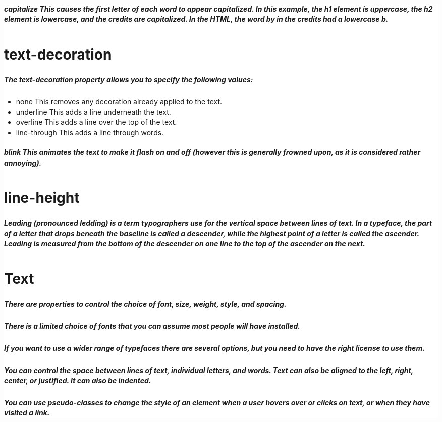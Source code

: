 ##### capitalize This causes the first letter of each word to appear capitalized. In this example, the h1 element is uppercase, the h2 element is lowercase, and the credits are capitalized. In the HTML, the word by in the credits had a lowercase b.

# text-decoration
##### The text-decoration property allows you to specify the following values:

- none This removes any decoration already applied to the text.
- underline This adds a line underneath the text.
- overline This adds a line over the top of the text.
- line-through This adds a line through words.

##### blink This animates the text to make it flash on and off (however this is generally frowned upon, as it is considered rather annoying).

# line-height
##### Leading (pronounced ledding) is a term typographers use for the vertical space between lines of text. In a typeface, the part of a letter that drops beneath the baseline is called a descender, while the highest point of a letter is called the ascender. Leading is measured from the bottom of the descender on one line to the top of the ascender on the next.

# Text
##### There are properties to control the choice of font, size, weight, style, and spacing.
##### There is a limited choice of fonts that you can assume most people will have installed.

##### If you want to use a wider range of typefaces there are several options, but you need to have the right license to use them.
##### You can control the space between lines of text, individual letters, and words. Text can also be aligned to the left, right, center, or justified. It can also be indented.

##### You can use pseudo-classes to change the style of an element when a user hovers over or clicks on text, or when they have visited a link.

